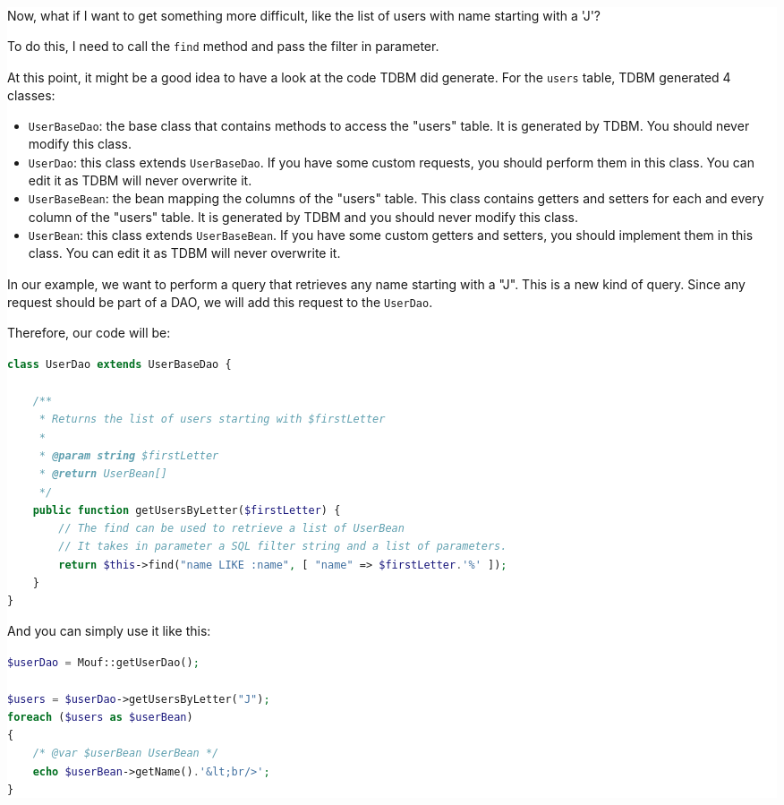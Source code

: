 Now, what if I want to get something more difficult, like the list of users with name starting with a 'J'?

To do this, I need to call the `find` method and pass the filter in parameter.

At this point, it might be a good idea to have a look at the code TDBM did generate. For the `users` table, TDBM
generated 4 classes:

- `UserBaseDao`: the base class that contains methods to access the "users" table. It is generated by TDBM. You should
  never modify this class.
- `UserDao`: this class extends `UserBaseDao`. If you have some custom requests, you should perform them in this class. You can
  edit it as TDBM will never overwrite it.
- `UserBaseBean`: the bean mapping the columns of the "users" table. This class contains getters and setters for each and every
  column of the "users" table. It is generated by TDBM and you should never modify this class.
- `UserBean`: this class extends `UserBaseBean`. If you have some custom getters and setters, you should implement them in this class. You can
  edit it as TDBM will never overwrite it.


In our example, we want to perform a query that retrieves any name starting with a "J". This is a new
kind of query. Since any request should be part of a DAO, we will add this request to the `UserDao`.
 
Therefore, our code will be:

```php
class UserDao extends UserBaseDao {

	/**
	 * Returns the list of users starting with $firstLetter
	 *
	 * @param string $firstLetter
	 * @return UserBean[]
	 */
	public function getUsersByLetter($firstLetter) {
		// The find can be used to retrieve a list of UserBean
		// It takes in parameter a SQL filter string and a list of parameters.
		return $this->find("name LIKE :name", [ "name" => $firstLetter.'%' ]);
	}
}
```

And you can simply use it like this: 

```php
$userDao = Mouf::getUserDao();

$users = $userDao->getUsersByLetter("J");
foreach ($users as $userBean)
{
	/* @var $userBean UserBean */
	echo $userBean->getName().'&lt;br/>';
}
```
